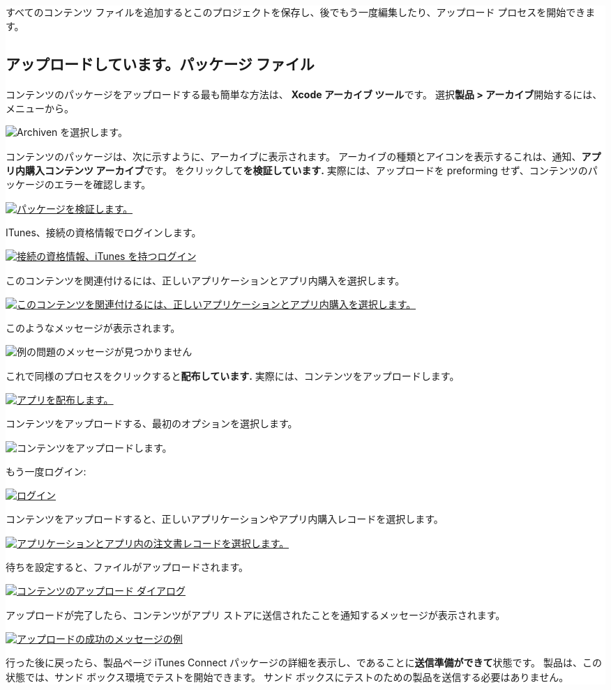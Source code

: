 すべてのコンテンツ ファイルを追加するとこのプロジェクトを保存し、後でもう一度編集したり、アップロード プロセスを開始できます。

## <a name="uploading-pkg-files"></a>アップロードしています。パッケージ ファイル

コンテンツのパッケージをアップロードする最も簡単な方法は、 **Xcode アーカイブ ツール**です。 選択**製品 > アーカイブ**開始するには、メニューから。

 ![](changes-to-storekit-images/image13.png "Archiven を選択します。")

コンテンツのパッケージは、次に示すように、アーカイブに表示されます。 アーカイブの種類とアイコンを表示するこれは、通知、**アプリ内購入コンテンツ アーカイブ**です。 をクリックして**を検証しています.** 実際には、アップロードを preforming せず、コンテンツのパッケージのエラーを確認します。

 [![](changes-to-storekit-images/image14.png "パッケージを検証します。")](changes-to-storekit-images/image14.png#lightbox)

ITunes、接続の資格情報でログインします。

 [![](changes-to-storekit-images/image15.png "接続の資格情報、iTunes を持つログイン")](changes-to-storekit-images/image15.png#lightbox)

このコンテンツを関連付けるには、正しいアプリケーションとアプリ内購入を選択します。

 [![](changes-to-storekit-images/image16.png "このコンテンツを関連付けるには、正しいアプリケーションとアプリ内購入を選択します。")](changes-to-storekit-images/image16.png#lightbox)

このようなメッセージが表示されます。

 ![](changes-to-storekit-images/image17.png "例の問題のメッセージが見つかりません")

これで同様のプロセスをクリックすると**配布しています.** 実際には、コンテンツをアップロードします。

 [![](changes-to-storekit-images/image18.png "アプリを配布します。")](changes-to-storekit-images/image18.png#lightbox)

コンテンツをアップロードする、最初のオプションを選択します。

 ![](changes-to-storekit-images/image19.png "コンテンツをアップロードします。")

もう一度ログイン:

 [![](changes-to-storekit-images/image15.png "ログイン")](changes-to-storekit-images/image15.png#lightbox)

コンテンツをアップロードすると、正しいアプリケーションやアプリ内購入レコードを選択します。

 [![](changes-to-storekit-images/image20.png "アプリケーションとアプリ内の注文書レコードを選択します。")](changes-to-storekit-images/image20.png#lightbox)

待ちを設定すると、ファイルがアップロードされます。

 [![](changes-to-storekit-images/image21.png "コンテンツのアップロード ダイアログ")](changes-to-storekit-images/image21.png#lightbox)

アップロードが完了したら、コンテンツがアプリ ストアに送信されたことを通知するメッセージが表示されます。

 [![](changes-to-storekit-images/image22.png "アップロードの成功のメッセージの例")](changes-to-storekit-images/image22.png#lightbox)

行った後に戻ったら、製品ページ iTunes Connect パッケージの詳細を表示し、であることに**送信準備ができて**状態です。 製品は、この状態では、サンド ボックス環境でテストを開始できます。 サンド ボックスにテストのための製品を送信する必要はありません。
